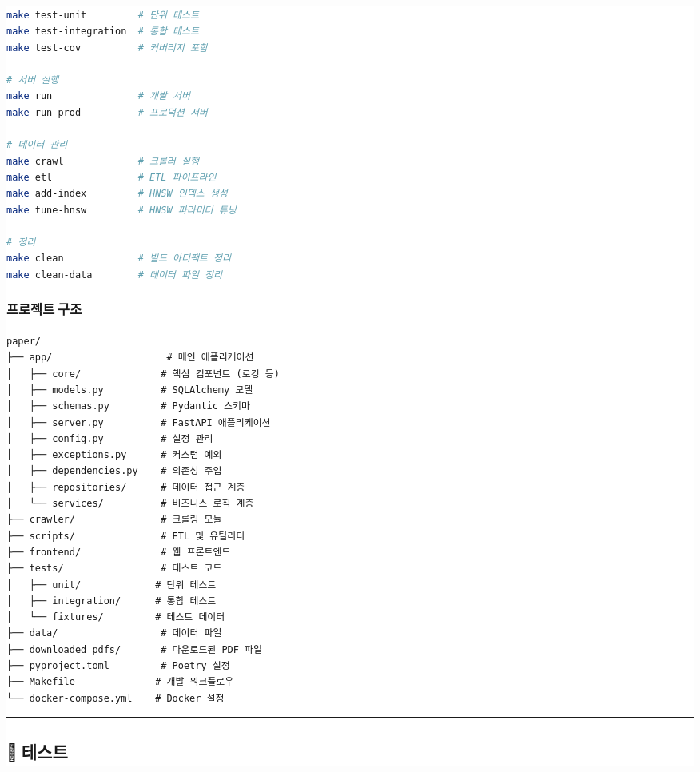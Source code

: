```bash
make test-unit         # 단위 테스트
make test-integration  # 통합 테스트
make test-cov          # 커버리지 포함

# 서버 실행
make run               # 개발 서버
make run-prod          # 프로덕션 서버

# 데이터 관리
make crawl             # 크롤러 실행
make etl               # ETL 파이프라인
make add-index         # HNSW 인덱스 생성
make tune-hnsw         # HNSW 파라미터 튜닝

# 정리
make clean             # 빌드 아티팩트 정리
make clean-data        # 데이터 파일 정리
```

### 프로젝트 구조

```
paper/
├── app/                    # 메인 애플리케이션
│   ├── core/              # 핵심 컴포넌트 (로깅 등)
│   ├── models.py          # SQLAlchemy 모델
│   ├── schemas.py         # Pydantic 스키마
│   ├── server.py          # FastAPI 애플리케이션
│   ├── config.py          # 설정 관리
│   ├── exceptions.py      # 커스텀 예외
│   ├── dependencies.py    # 의존성 주입
│   ├── repositories/      # 데이터 접근 계층
│   └── services/          # 비즈니스 로직 계층
├── crawler/               # 크롤링 모듈
├── scripts/               # ETL 및 유틸리티
├── frontend/              # 웹 프론트엔드
├── tests/                 # 테스트 코드
│   ├── unit/             # 단위 테스트
│   ├── integration/      # 통합 테스트
│   └── fixtures/         # 테스트 데이터
├── data/                  # 데이터 파일
├── downloaded_pdfs/       # 다운로드된 PDF 파일
├── pyproject.toml         # Poetry 설정
├── Makefile              # 개발 워크플로우
└── docker-compose.yml    # Docker 설정
```

---

## 🧪 테스트
